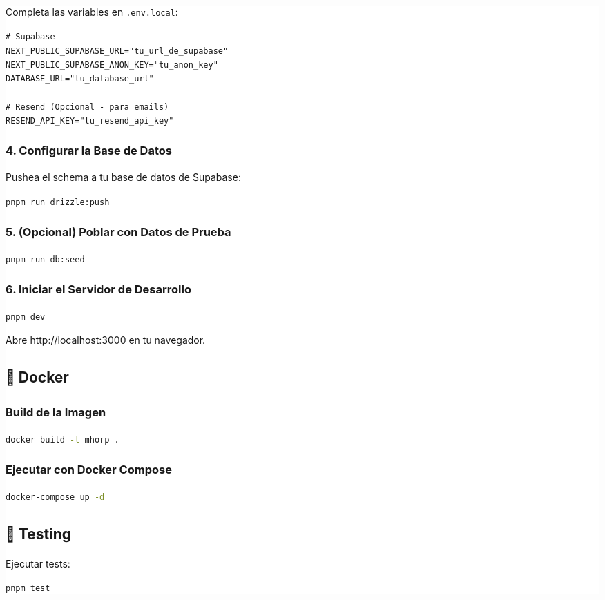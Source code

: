 Completa las variables en `.env.local`:

```env
# Supabase
NEXT_PUBLIC_SUPABASE_URL="tu_url_de_supabase"
NEXT_PUBLIC_SUPABASE_ANON_KEY="tu_anon_key"
DATABASE_URL="tu_database_url"

# Resend (Opcional - para emails)
RESEND_API_KEY="tu_resend_api_key"
```

### 4. Configurar la Base de Datos

Pushea el schema a tu base de datos de Supabase:

```bash
pnpm run drizzle:push
```

### 5. (Opcional) Poblar con Datos de Prueba

```bash
pnpm run db:seed
```

### 6. Iniciar el Servidor de Desarrollo

```bash
pnpm dev
```

Abre [http://localhost:3000](http://localhost:3000) en tu navegador.

## 🐳 Docker

### Build de la Imagen

```bash
docker build -t mhorp .
```

### Ejecutar con Docker Compose

```bash
docker-compose up -d
```

## 🧪 Testing

Ejecutar tests:

```bash
pnpm test
```
